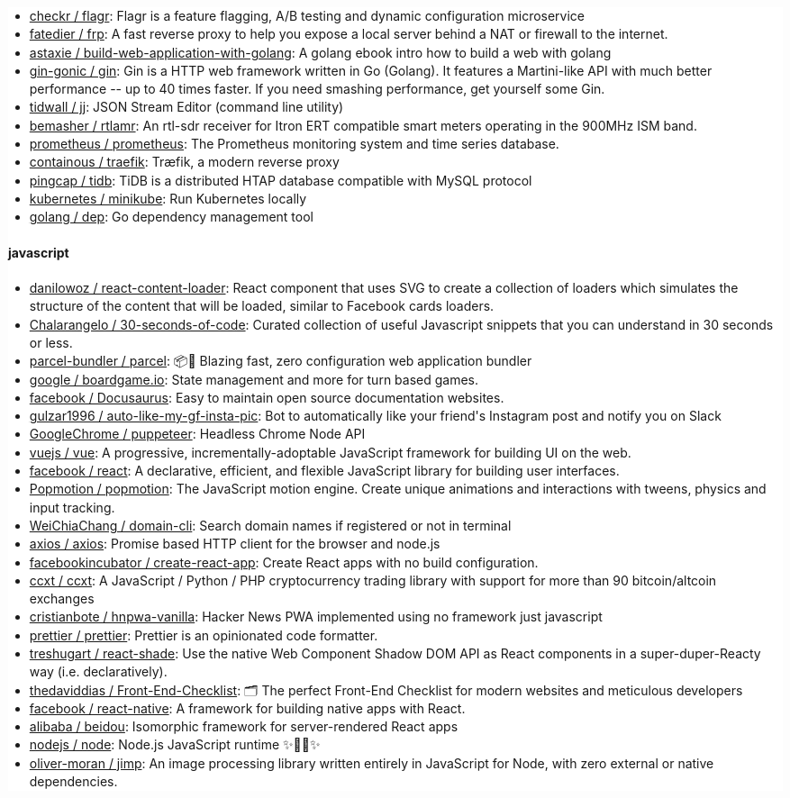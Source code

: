 * [checkr / flagr](https://github.com/checkr/flagr): Flagr is a feature flagging, A/B testing and dynamic configuration microservice
* [fatedier / frp](https://github.com/fatedier/frp): A fast reverse proxy to help you expose a local server behind a NAT or firewall to the internet.
* [astaxie / build-web-application-with-golang](https://github.com/astaxie/build-web-application-with-golang): A golang ebook intro how to build a web with golang
* [gin-gonic / gin](https://github.com/gin-gonic/gin): Gin is a HTTP web framework written in Go (Golang). It features a Martini-like API with much better performance -- up to 40 times faster. If you need smashing performance, get yourself some Gin.
* [tidwall / jj](https://github.com/tidwall/jj): JSON Stream Editor (command line utility)
* [bemasher / rtlamr](https://github.com/bemasher/rtlamr): An rtl-sdr receiver for Itron ERT compatible smart meters operating in the 900MHz ISM band.
* [prometheus / prometheus](https://github.com/prometheus/prometheus): The Prometheus monitoring system and time series database.
* [containous / traefik](https://github.com/containous/traefik): Træfik, a modern reverse proxy
* [pingcap / tidb](https://github.com/pingcap/tidb): TiDB is a distributed HTAP database compatible with MySQL protocol
* [kubernetes / minikube](https://github.com/kubernetes/minikube): Run Kubernetes locally
* [golang / dep](https://github.com/golang/dep): Go dependency management tool

#### javascript
* [danilowoz / react-content-loader](https://github.com/danilowoz/react-content-loader): React component that uses SVG to create a collection of loaders which simulates the structure of the content that will be loaded, similar to Facebook cards loaders.
* [Chalarangelo / 30-seconds-of-code](https://github.com/Chalarangelo/30-seconds-of-code): Curated collection of useful Javascript snippets that you can understand in 30 seconds or less.
* [parcel-bundler / parcel](https://github.com/parcel-bundler/parcel): 📦🚀 Blazing fast, zero configuration web application bundler
* [google / boardgame.io](https://github.com/google/boardgame.io): State management and more for turn based games.
* [facebook / Docusaurus](https://github.com/facebook/Docusaurus): Easy to maintain open source documentation websites.
* [gulzar1996 / auto-like-my-gf-insta-pic](https://github.com/gulzar1996/auto-like-my-gf-insta-pic): Bot to automatically like your friend's Instagram post and notify you on Slack
* [GoogleChrome / puppeteer](https://github.com/GoogleChrome/puppeteer): Headless Chrome Node API
* [vuejs / vue](https://github.com/vuejs/vue): A progressive, incrementally-adoptable JavaScript framework for building UI on the web.
* [facebook / react](https://github.com/facebook/react): A declarative, efficient, and flexible JavaScript library for building user interfaces.
* [Popmotion / popmotion](https://github.com/Popmotion/popmotion): The JavaScript motion engine. Create unique animations and interactions with tweens, physics and input tracking.
* [WeiChiaChang / domain-cli](https://github.com/WeiChiaChang/domain-cli): Search domain names if registered or not in terminal
* [axios / axios](https://github.com/axios/axios): Promise based HTTP client for the browser and node.js
* [facebookincubator / create-react-app](https://github.com/facebookincubator/create-react-app): Create React apps with no build configuration.
* [ccxt / ccxt](https://github.com/ccxt/ccxt): A JavaScript / Python / PHP cryptocurrency trading library with support for more than 90 bitcoin/altcoin exchanges
* [cristianbote / hnpwa-vanilla](https://github.com/cristianbote/hnpwa-vanilla): Hacker News PWA implemented using no framework just javascript
* [prettier / prettier](https://github.com/prettier/prettier): Prettier is an opinionated code formatter.
* [treshugart / react-shade](https://github.com/treshugart/react-shade): Use the native Web Component Shadow DOM API as React components in a super-duper-Reacty way (i.e. declaratively).
* [thedaviddias / Front-End-Checklist](https://github.com/thedaviddias/Front-End-Checklist): 🗂 The perfect Front-End Checklist for modern websites and meticulous developers
* [facebook / react-native](https://github.com/facebook/react-native): A framework for building native apps with React.
* [alibaba / beidou](https://github.com/alibaba/beidou): Isomorphic framework for server-rendered React apps
* [nodejs / node](https://github.com/nodejs/node): Node.js JavaScript runtime ✨🐢🚀✨
* [oliver-moran / jimp](https://github.com/oliver-moran/jimp): An image processing library written entirely in JavaScript for Node, with zero external or native dependencies.